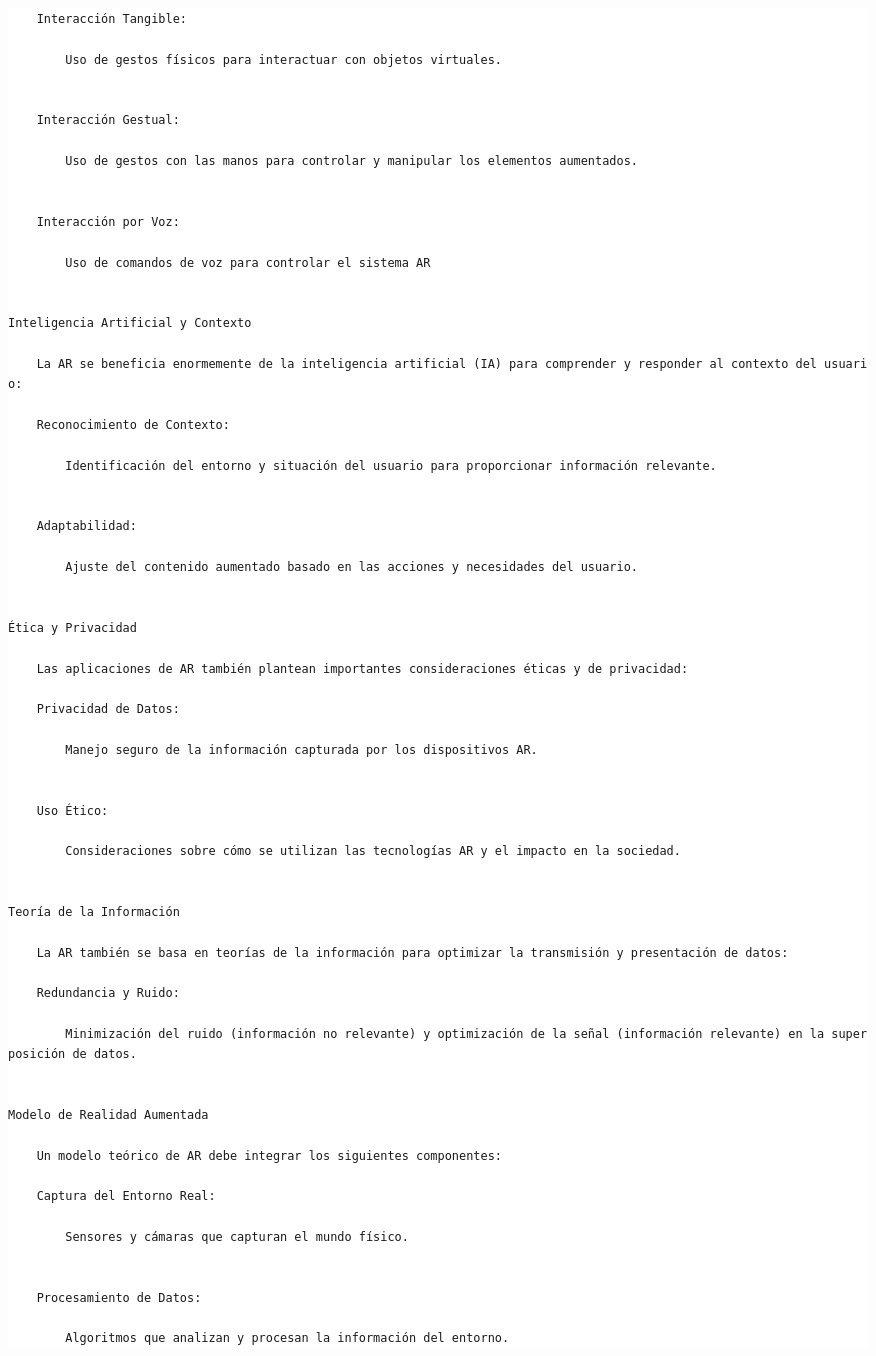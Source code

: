	    Interacción Tangible: 

	    	Uso de gestos físicos para interactuar con objetos virtuales.


	    Interacción Gestual: 

	    	Uso de gestos con las manos para controlar y manipular los elementos aumentados.


	    Interacción por Voz: 

	    	Uso de comandos de voz para controlar el sistema AR


	Inteligencia Artificial y Contexto

		La AR se beneficia enormemente de la inteligencia artificial (IA) para comprender y responder al contexto del usuario:

	    Reconocimiento de Contexto:

	    	Identificación del entorno y situación del usuario para proporcionar información relevante.


	    Adaptabilidad: 

	    	Ajuste del contenido aumentado basado en las acciones y necesidades del usuario.

	
	Ética y Privacidad

		Las aplicaciones de AR también plantean importantes consideraciones éticas y de privacidad:

	    Privacidad de Datos: 

	    	Manejo seguro de la información capturada por los dispositivos AR.


	    Uso Ético: 

	    	Consideraciones sobre cómo se utilizan las tecnologías AR y el impacto en la sociedad.	


	Teoría de la Información

		La AR también se basa en teorías de la información para optimizar la transmisión y presentación de datos:

		Redundancia y Ruido: 

			Minimización del ruido (información no relevante) y optimización de la señal (información relevante) en la superposición de datos.


	Modelo de Realidad Aumentada

		Un modelo teórico de AR debe integrar los siguientes componentes:

	    Captura del Entorno Real:

	    	Sensores y cámaras que capturan el mundo físico.


	    Procesamiento de Datos:

	    	Algoritmos que analizan y procesan la información del entorno.

